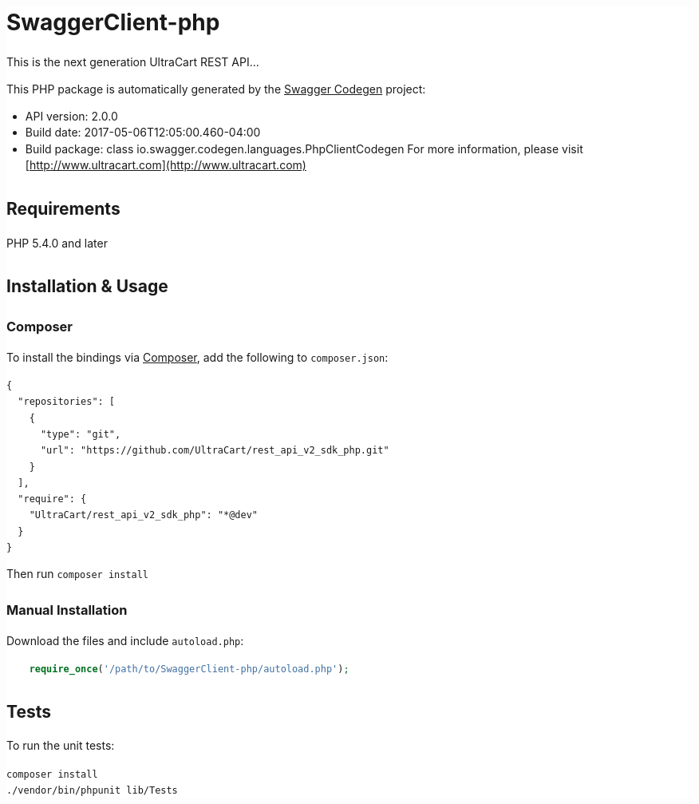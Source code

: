 # SwaggerClient-php
This is the next generation UltraCart REST API...

This PHP package is automatically generated by the [Swagger Codegen](https://github.com/swagger-api/swagger-codegen) project:

- API version: 2.0.0
- Build date: 2017-05-06T12:05:00.460-04:00
- Build package: class io.swagger.codegen.languages.PhpClientCodegen
For more information, please visit [http://www.ultracart.com](http://www.ultracart.com)

## Requirements

PHP 5.4.0 and later

## Installation & Usage
### Composer

To install the bindings via [Composer](http://getcomposer.org/), add the following to `composer.json`:

```
{
  "repositories": [
    {
      "type": "git",
      "url": "https://github.com/UltraCart/rest_api_v2_sdk_php.git"
    }
  ],
  "require": {
    "UltraCart/rest_api_v2_sdk_php": "*@dev"
  }
}
```

Then run `composer install`

### Manual Installation

Download the files and include `autoload.php`:

```php
    require_once('/path/to/SwaggerClient-php/autoload.php');
```

## Tests

To run the unit tests:

```
composer install
./vendor/bin/phpunit lib/Tests
```
